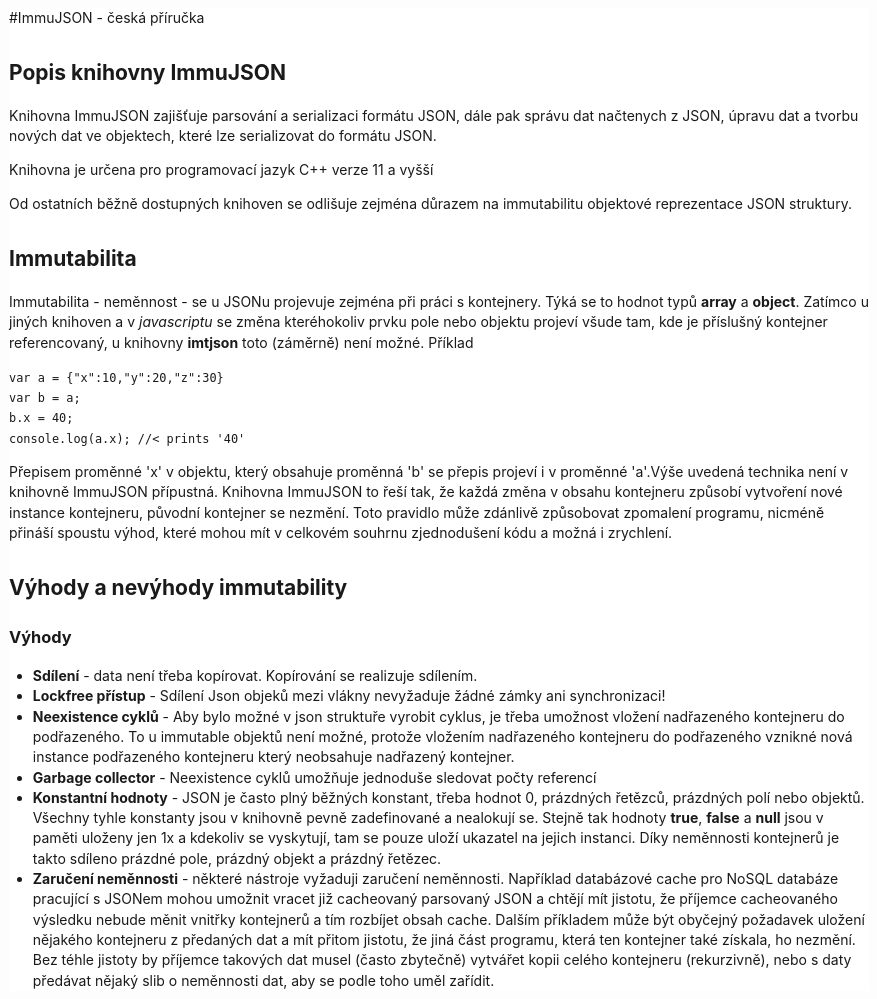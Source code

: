 #ImmuJSON - česká příručka

## Popis knihovny ImmuJSON

Knihovna ImmuJSON zajišťuje parsování a serializaci formátu JSON, dále pak správu dat načtenych z JSON, úpravu dat a tvorbu nových dat ve objektech, které lze serializovat do formátu JSON.

Knihovna je určena pro programovací jazyk C++ verze 11 a vyšší

Od ostatních běžně dostupných knihoven se odlišuje zejména důrazem na immutabilitu objektové reprezentace JSON struktury.

## Immutabilita

Immutabilita - neměnnost - se u JSONu projevuje zejména při práci s kontejnery. Týká se to hodnot typů **array** a **object**. Zatímco u jiných knihoven a v *javascriptu* se změna kteréhokoliv prvku pole nebo objektu projeví všude tam, kde je příslušný kontejner referencovaný, u knihovny **imtjson** toto (záměrně) není možné. Příklad

```
var a = {"x":10,"y":20,"z":30}
var b = a;
b.x = 40;
console.log(a.x); //< prints '40'
```

Přepisem proměnné 'x' v objektu, který obsahuje proměnná 'b' se přepis projeví i v proměnné 'a'.Výše uvedená technika není v knihovně ImmuJSON přípustná. Knihovna ImmuJSON to řeší tak, že každá změna v obsahu kontejneru způsobí vytvoření nové instance kontejneru, původní kontejner se nezmění. Toto pravidlo může zdánlivě způsobovat zpomalení programu, nicméně přináší spoustu výhod, které mohou mít v celkovém souhrnu zjednodušení kódu a možná i zrychlení.

## Výhody a nevýhody immutability

### Výhody

 - **Sdílení** - data není třeba kopírovat. Kopírování se realizuje sdílením.
 - **Lockfree přístup** - Sdílení Json objeků mezi vlákny nevyžaduje žádné zámky ani synchronizaci!
 - **Neexistence cyklů** - Aby bylo možné v json struktuře vyrobit cyklus, je třeba umožnost vložení nadřazeného kontejneru do podřazeného. To u immutable objektů není možné, protože vložením nadřazeného kontejneru do podřazeného vznikné nová instance podřazeného kontejneru který neobsahuje nadřazený kontejner. 
 - **Garbage collector** - Neexistence cyklů umožňuje jednoduše sledovat počty referencí
 - **Konstantní hodnoty** - JSON je často plný běžných konstant, třeba hodnot 0, prázdných řetězců, prázdných polí nebo objektů. Všechny tyhle konstanty jsou v knihovně pevně zadefinované a nealokují se. Stejně tak hodnoty **true**, **false** a **null** jsou v paměti uloženy jen 1x a kdekoliv se vyskytují, tam se pouze uloží ukazatel na jejich instanci. Díky neměnnosti kontejnerů je takto sdíleno prázdné pole, prázdný objekt a prázdný řetězec. 
 - **Zaručení neměnnosti** - některé nástroje vyžaduji zaručení neměnnosti. Například databázové cache pro NoSQL databáze pracující s JSONem mohou umožnit vracet již cacheovaný parsovaný JSON a chtějí mít jistotu, že příjemce cacheovaného výsledku nebude měnit vnitřky kontejnerů a tím rozbíjet obsah cache. Dalším příkladem může být obyčejný požadavek uložení nějakého kontejneru z předaných dat a mít přitom jistotu, že jiná část programu, která ten kontejner také získala, ho nezmění. Bez téhle jistoty by příjemce takových dat musel (často zbytečně) vytvářet kopii celého kontejneru (rekurzivně), nebo s daty předávat nějaký slib o neměnnosti dat, aby se podle toho uměl zařídit.
